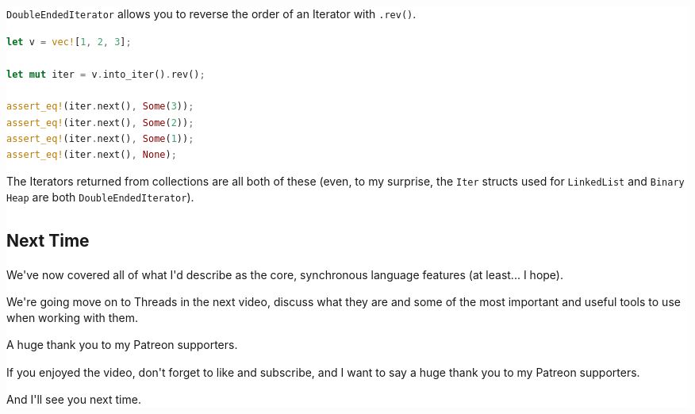 `DoubleEndedIterator` allows you to reverse the order of an Iterator with `.rev()`.

```rust
let v = vec![1, 2, 3];

let mut iter = v.into_iter().rev();

assert_eq!(iter.next(), Some(3));
assert_eq!(iter.next(), Some(2));
assert_eq!(iter.next(), Some(1));
assert_eq!(iter.next(), None);
```

The Iterators returned from collections are all both of these (even, to my surprise, the `Iter` structs used for `LinkedList` and `BinaryHeap` are both `DoubleEndedIterator`).

## Next Time

We've now covered all of what I'd describe as the core, synchronous language features (at least... I hope).

We're going move on to Threads in the next video, discuss what they are and some of the most important and useful tools to use when working with them.

A huge thank you to my Patreon supporters.

If you enjoyed the video, don't forget to like and subscribe, and I want to say a huge thank you to my Patreon supporters.

And I'll see you next time.
